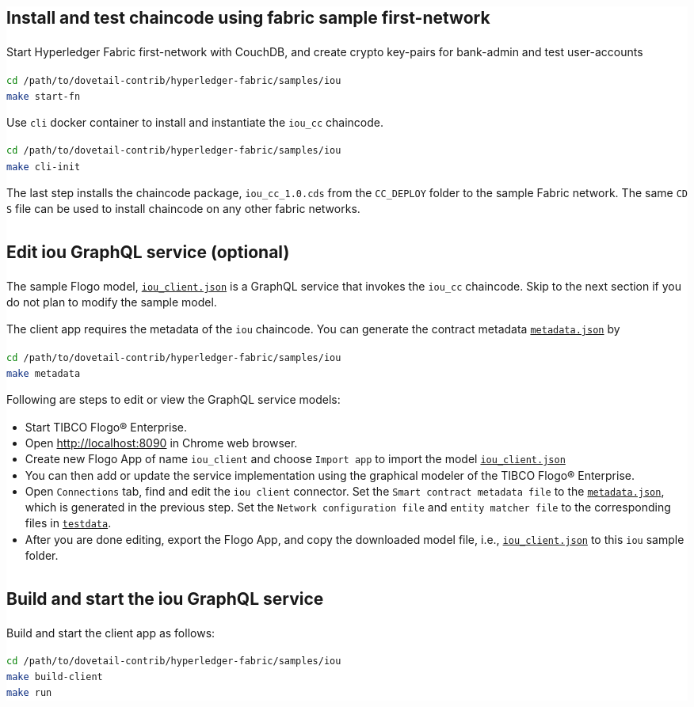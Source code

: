 ## Install and test chaincode using fabric sample first-network

Start Hyperledger Fabric first-network with CouchDB, and create crypto key-pairs for bank-admin and test user-accounts

```bash
cd /path/to/dovetail-contrib/hyperledger-fabric/samples/iou
make start-fn
```

Use `cli` docker container to install and instantiate the `iou_cc` chaincode.

```bash
cd /path/to/dovetail-contrib/hyperledger-fabric/samples/iou
make cli-init
```

The last step installs the chaincode package, `iou_cc_1.0.cds` from the `CC_DEPLOY` folder to the sample Fabric network. The same `CDS` file can be used to install chaincode on any other fabric networks.

## Edit iou GraphQL service (optional)

The sample Flogo model, [`iou_client.json`](iou_client.json) is a GraphQL service that invokes the `iou_cc` chaincode. Skip to the next section if you do not plan to modify the sample model.

The client app requires the metadata of the `iou` chaincode. You can generate the contract metadata [`metadata.json`](contract-metadata/metadata.json) by

```bash
cd /path/to/dovetail-contrib/hyperledger-fabric/samples/iou
make metadata
```

Following are steps to edit or view the GraphQL service models:

- Start TIBCO Flogo® Enterprise.
- Open <http://localhost:8090> in Chrome web browser.
- Create new Flogo App of name `iou_client` and choose `Import app` to import the model [`iou_client.json`](iou_client.json)
- You can then add or update the service implementation using the graphical modeler of the TIBCO Flogo® Enterprise.
- Open `Connections` tab, find and edit the `iou client` connector. Set the `Smart contract metadata file` to the [`metadata.json`](contract-metadata/metadata.json), which is generated in the previous step. Set the `Network configuration file` and `entity matcher file` to the corresponding files in [`testdata`](../../testdata).
- After you are done editing, export the Flogo App, and copy the downloaded model file, i.e., [`iou_client.json`](iou_client.json) to this `iou` sample folder.

## Build and start the iou GraphQL service

Build and start the client app as follows:

```bash
cd /path/to/dovetail-contrib/hyperledger-fabric/samples/iou
make build-client
make run
```
